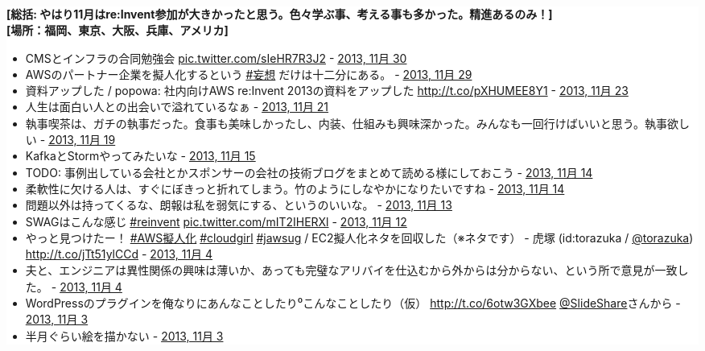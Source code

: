 **[総括:
やはり11月はre:Invent参加が大きかったと思う。色々学ぶ事、考える事も多かった。精進あるのみ！]**  
**[場所：福岡、東京、大阪、兵庫、アメリカ]**

-   CMSとインフラの合同勉強会
    [pic.twitter.com/sIeHR7R3J2](http://t.co/sIeHR7R3J2) - [2013, 11月
    30](https://twitter.com/ayakomuro/statuses/406714468358320129)
-   AWSのパートナー企業を擬人化するという
    [\#妄想](https://twitter.com/search?q=%23%E5%A6%84%E6%83%B3&src=hash)
    だけは十二分にある。 - [2013, 11月
    29](https://twitter.com/ayakomuro/statuses/406254497644568576)
-   資料アップした / popowa: 社内向けAWS re:Invent
    2013の資料をアップした <http://t.co/pXHUMEE8Y1> - [2013, 11月
    23](https://twitter.com/ayakomuro/statuses/404041878598729728)
-   人生は面白い人との出会いで溢れているなぁ - [2013, 11月
    21](https://twitter.com/ayakomuro/statuses/403380615224901632)
-   執事喫茶は、ガチの執事だった。食事も美味しかったし、内装、仕組みも興味深かった。みんなも一回行けばいいと思う。執事欲しい -
    [2013, 11月
    19](https://twitter.com/ayakomuro/statuses/402781288362303488)
-   KafkaとStormやってみたいな - [2013, 11月
    15](https://twitter.com/ayakomuro/statuses/401466757161828352)
-   TODO:
    事例出している会社とかスポンサーの会社の技術ブログをまとめて読める様にしておこう -
    [2013, 11月
    14](https://twitter.com/ayakomuro/statuses/401055270773592064)
-   柔軟性に欠ける人は、すぐにぼきっと折れてしまう。竹のようにしなやかになりたいですね -
    [2013, 11月
    14](https://twitter.com/ayakomuro/statuses/400896465670635521)
-   問題以外は持ってくるな、朗報は私を弱気にする、というのいいな。 -
    [2013, 11月
    13](https://twitter.com/ayakomuro/statuses/400679166426624000)
-   SWAGはこんな感じ
    [\#reinvent](https://twitter.com/search?q=%23reinvent&src=hash)
    [pic.twitter.com/mIT2IHERXl](http://t.co/mIT2IHERXl) - [2013, 11月
    12](https://twitter.com/ayakomuro/statuses/400307456141557760)
-   やっと見つけたー！
    [\#AWS擬人化](https://twitter.com/search?q=%23AWS%E6%93%AC%E4%BA%BA%E5%8C%96&src=hash)
    [\#cloudgirl](https://twitter.com/search?q=%23cloudgirl&src=hash)
    [\#jawsug](https://twitter.com/search?q=%23jawsug&src=hash) /
    EC2擬人化ネタを回収した（※ネタです） - 虎塚 (id:torazuka /
    [@torazuka](https://twitter.com/torazuka))
    <http://t.co/jTt51ylCCd> - [2013, 11月
    4](https://twitter.com/ayakomuro/statuses/397453976129372161)
-   夫と、エンジニアは異性関係の興味は薄いか、あっても完璧なアリバイを仕込むから外からは分からない、という所で意見が一致した。 -
    [2013, 11月
    4](https://twitter.com/ayakomuro/statuses/397244371671584769)
-   WordPressのプラグインを俺なりにあんなことしたり⁰こんなことしたり（仮）
    <http://t.co/6otw3GXbee>
    [@SlideShare](https://twitter.com/SlideShare)さんから - [2013, 11月
    3](https://twitter.com/ayakomuro/statuses/396868249075204096)
-   半月ぐらい絵を描かない - [2013, 11月
    3](https://twitter.com/ayakomuro/statuses/396866180331229184)
